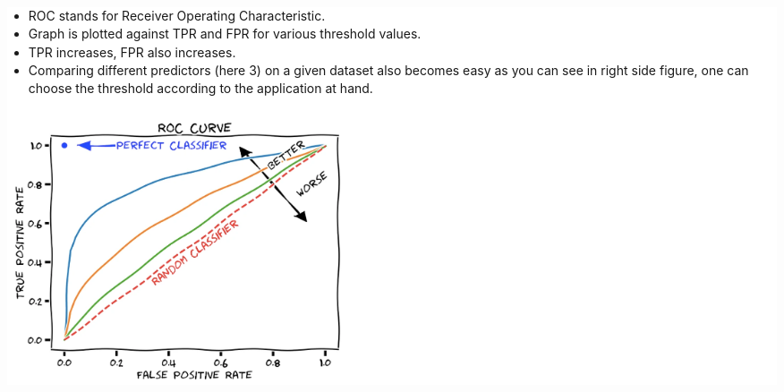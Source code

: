 - ROC stands for Receiver Operating Characteristic.
- Graph is plotted against TPR and FPR for various  threshold values.
- TPR increases, FPR also increases.
- Comparing different predictors (here 3) on a given dataset also becomes easy as you can see in right side figure, one can choose the threshold according to the application at hand.

<img src="/assets/images/machine learning/evaluation_11.webp" alt="drawing" width="400"/>
